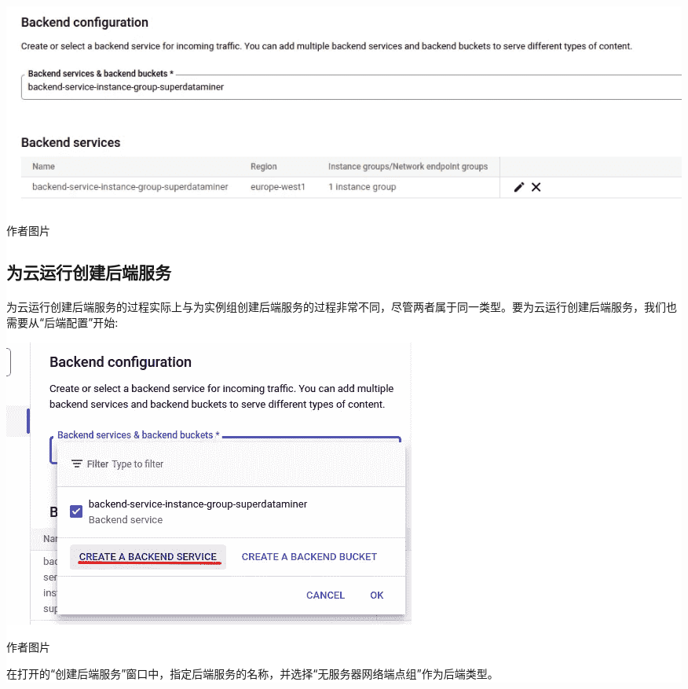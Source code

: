 ![](img/82c6a1f9b864c01599a23cd309d6cc17.png)

作者图片

## 为云运行创建后端服务

为云运行创建后端服务的过程实际上与为实例组创建后端服务的过程非常不同，尽管两者属于同一类型。要为云运行创建后端服务，我们也需要从“后端配置”开始:

![](img/235d7ac4b31a20d3157cf6f91335261d.png)

作者图片

在打开的“创建后端服务”窗口中，指定后端服务的名称，并选择“无服务器网络端点组”作为后端类型。

